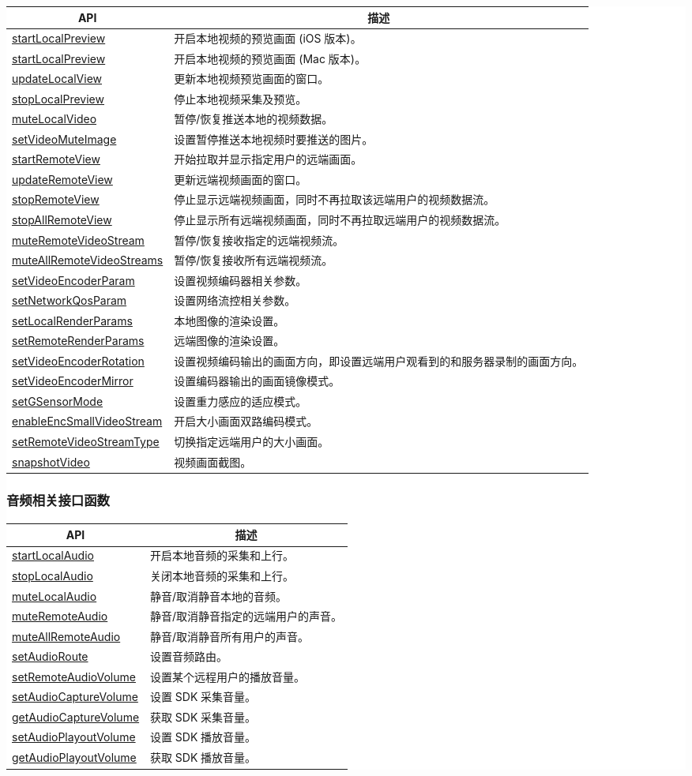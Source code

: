 | API | 描述 |
|-----|-----|
| [startLocalPreview](https://liteav.sdk.qcloud.com/doc/api/zh-cn/group__TRTCCloud__ios.html#a3fc1ae11b21944b2f354db258438100e) | 开启本地视频的预览画面 (iOS 版本)。 |
| [startLocalPreview](https://liteav.sdk.qcloud.com/doc/api/zh-cn/group__TRTCCloud__ios.html#a3fc1ae11b21944b2f354db258438100e2) | 开启本地视频的预览画面 (Mac 版本)。 |
| [updateLocalView](https://liteav.sdk.qcloud.com/doc/api/zh-cn/group__TRTCCloud__ios.html#abf20f249b4b43fff64f944b4aefe54cb) | 更新本地视频预览画面的窗口。 |
| [stopLocalPreview](https://liteav.sdk.qcloud.com/doc/api/zh-cn/group__TRTCCloud__ios.html#a01ee967e3180a5e2fc0e37e9e99e85b3) | 停止本地视频采集及预览。 |
| [muteLocalVideo](https://liteav.sdk.qcloud.com/doc/api/zh-cn/group__TRTCCloud__ios.html#af85ea151beebda2f86c3802f3a6a9e82) | 暂停/恢复推送本地的视频数据。 |
| [setVideoMuteImage](https://liteav.sdk.qcloud.com/doc/api/zh-cn/group__TRTCCloud__ios.html#ad730c168c066599b6c4c987fd7b7c3a2) | 设置暂停推送本地视频时要推送的图片。 |
| [startRemoteView](https://liteav.sdk.qcloud.com/doc/api/zh-cn/group__TRTCCloud__ios.html#af85283710ba6071e9fd77cc485baed49) | 开始拉取并显示指定用户的远端画面。 |
| [updateRemoteView](https://liteav.sdk.qcloud.com/doc/api/zh-cn/group__TRTCCloud__ios.html#aa27f954e6301fb57a143b27429b63d87) | 更新远端视频画面的窗口。 |
| [stopRemoteView](https://liteav.sdk.qcloud.com/doc/api/zh-cn/group__TRTCCloud__ios.html#a2b7e96e4b527798507ff743c61a6a066) | 停止显示远端视频画面，同时不再拉取该远端用户的视频数据流。 |
| [stopAllRemoteView](https://liteav.sdk.qcloud.com/doc/api/zh-cn/group__TRTCCloud__ios.html#aaa75cd1b98c226bb7b8a19412b204d2b) | 停止显示所有远端视频画面，同时不再拉取远端用户的视频数据流。 |
| [muteRemoteVideoStream](https://liteav.sdk.qcloud.com/doc/api/zh-cn/group__TRTCCloud__ios.html#aaf4376c4822aa9924733f8f165f17683) | 暂停/恢复接收指定的远端视频流。 |
| [muteAllRemoteVideoStreams](https://liteav.sdk.qcloud.com/doc/api/zh-cn/group__TRTCCloud__ios.html#adf7cd002366760749c6f4d1ee9291db1) | 暂停/恢复接收所有远端视频流。 |
| [setVideoEncoderParam](https://liteav.sdk.qcloud.com/doc/api/zh-cn/group__TRTCCloud__ios.html#a57938e5b62303d705da2ceecf119d74e) | 设置视频编码器相关参数。 |
| [setNetworkQosParam](https://liteav.sdk.qcloud.com/doc/api/zh-cn/group__TRTCCloud__ios.html#ac72a8a85131cb7716b1eec799250aba9) | 设置网络流控相关参数。 |
| [setLocalRenderParams](https://liteav.sdk.qcloud.com/doc/api/zh-cn/group__TRTCCloud__ios.html#a5d4f0aba952a355f153d374899e6dcec) | 本地图像的渲染设置。 |
| [setRemoteRenderParams](https://liteav.sdk.qcloud.com/doc/api/zh-cn/group__TRTCCloud__ios.html#ae04d890786fc8c176cd5834e5892951a) | 远端图像的渲染设置。 |
| [setVideoEncoderRotation](https://liteav.sdk.qcloud.com/doc/api/zh-cn/group__TRTCCloud__ios.html#a200c174b27bbe7397b0639e707ee6547) | 设置视频编码输出的画面方向，即设置远端用户观看到的和服务器录制的画面方向。 |
| [setVideoEncoderMirror](https://liteav.sdk.qcloud.com/doc/api/zh-cn/group__TRTCCloud__ios.html#a29a7cae6b4e82098fc342d4f0066d2ad) | 设置编码器输出的画面镜像模式。 |
| [setGSensorMode](https://liteav.sdk.qcloud.com/doc/api/zh-cn/group__TRTCCloud__ios.html#a7a8c22e2f02d313590d4c499e18ebe3f) | 设置重力感应的适应模式。 |
| [enableEncSmallVideoStream](https://liteav.sdk.qcloud.com/doc/api/zh-cn/group__TRTCCloud__ios.html#a2aa9c464203b1c62cbb9ccabccc6334a) | 开启大小画面双路编码模式。 |
| [setRemoteVideoStreamType](https://liteav.sdk.qcloud.com/doc/api/zh-cn/group__TRTCCloud__ios.html#ab6d4c9a4946e85b35547d73e9b232d92) | 切换指定远端用户的大小画面。 |
| [snapshotVideo](https://liteav.sdk.qcloud.com/doc/api/zh-cn/group__TRTCCloud__ios.html#a3769ecbff6c0c4ee7cc5e4b40aaafe96) | 视频画面截图。 |


### 音频相关接口函数

| API | 描述 |
|-----|-----|
| [startLocalAudio](https://liteav.sdk.qcloud.com/doc/api/zh-cn/group__TRTCCloud__ios.html#a3177329bc84e94727a1be97563800beb) | 开启本地音频的采集和上行。 |
| [stopLocalAudio](https://liteav.sdk.qcloud.com/doc/api/zh-cn/group__TRTCCloud__ios.html#ab78601c38f1b872b03b662e6856be84c) | 关闭本地音频的采集和上行。 |
| [muteLocalAudio](https://liteav.sdk.qcloud.com/doc/api/zh-cn/group__TRTCCloud__ios.html#a4ada386a75d8042a432da05fde5552d9) | 静音/取消静音本地的音频。 |
| [muteRemoteAudio](https://liteav.sdk.qcloud.com/doc/api/zh-cn/group__TRTCCloud__ios.html#afede3cc79a8d68994857b410fb5572d2) | 静音/取消静音指定的远端用户的声音。 |
| [muteAllRemoteAudio](https://liteav.sdk.qcloud.com/doc/api/zh-cn/group__TRTCCloud__ios.html#a75148bf8a322c852965fe774cbc7dd14) | 静音/取消静音所有用户的声音。 |
| [setAudioRoute](https://liteav.sdk.qcloud.com/doc/api/zh-cn/group__TRTCCloud__ios.html#aa62f2af2d86a64c0ebc7b9f00e4a54fe) | 设置音频路由。 |
| [setRemoteAudioVolume](https://liteav.sdk.qcloud.com/doc/api/zh-cn/group__TRTCCloud__ios.html#a8d38580f2c35f7e9828c4e41c56db35a) | 设置某个远程用户的播放音量。 |
| [setAudioCaptureVolume](https://liteav.sdk.qcloud.com/doc/api/zh-cn/group__TRTCCloud__ios.html#a5475b81c1712323257c10baaf7ad6969) | 设置 SDK 采集音量。 |
| [getAudioCaptureVolume](https://liteav.sdk.qcloud.com/doc/api/zh-cn/group__TRTCCloud__ios.html#a7ce26486575e72bc445432929fdff26c) | 获取 SDK 采集音量。 |
| [setAudioPlayoutVolume](https://liteav.sdk.qcloud.com/doc/api/zh-cn/group__TRTCCloud__ios.html#af2602b1e9dfe932c89dd411f2f227192) | 设置 SDK 播放音量。 |
| [getAudioPlayoutVolume](https://liteav.sdk.qcloud.com/doc/api/zh-cn/group__TRTCCloud__ios.html#aba445625df38b8676d599df4a67a8407) | 获取 SDK 播放音量。 |
